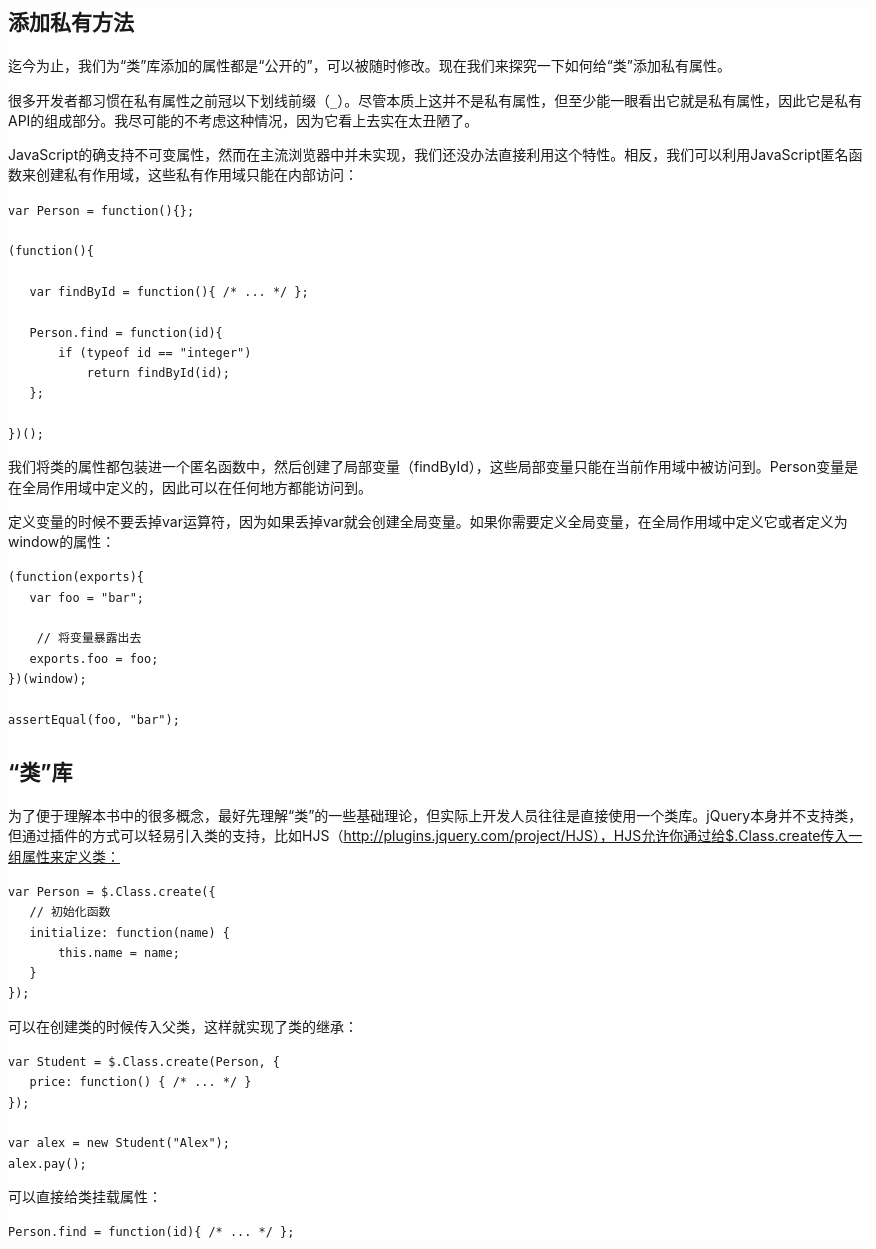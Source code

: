 ## 添加私有方法

迄今为止，我们为“类”库添加的属性都是“公开的”，可以被随时修改。现在我们来探究一下如何给“类”添加私有属性。

很多开发者都习惯在私有属性之前冠以下划线前缀（`_`）。尽管本质上这并不是私有属性，但至少能一眼看出它就是私有属性，因此它是私有API的组成部分。我尽可能的不考虑这种情况，因为它看上去实在太丑陋了。

JavaScript的确支持不可变属性，然而在主流浏览器中并未实现，我们还没办法直接利用这个特性。相反，我们可以利用JavaScript匿名函数来创建私有作用域，这些私有作用域只能在内部访问：

	var Person = function(){};

	(function(){

	   var findById = function(){ /* ... */ };

	   Person.find = function(id){
		   if (typeof id == "integer")
		       return findById(id);
	   };

	})();

我们将类的属性都包装进一个匿名函数中，然后创建了局部变量（findById），这些局部变量只能在当前作用域中被访问到。Person变量是在全局作用域中定义的，因此可以在任何地方都能访问到。

定义变量的时候不要丢掉var运算符，因为如果丢掉var就会创建全局变量。如果你需要定义全局变量，在全局作用域中定义它或者定义为window的属性：

	(function(exports){
	   var foo = "bar";
	   
		// 将变量暴露出去
	   exports.foo = foo;
	})(window);

	assertEqual(foo, "bar");

## “类”库

为了便于理解本书中的很多概念，最好先理解“类”的一些基础理论，但实际上开发人员往往是直接使用一个类库。jQuery本身并不支持类，但通过插件的方式可以轻易引入类的支持，比如HJS（http://plugins.jquery.com/project/HJS），HJS允许你通过给$.Class.create传入一组属性来定义类：

	var Person = $.Class.create({
	   // 初始化函数
	   initialize: function(name) {
		   this.name = name;
	   }
	});

可以在创建类的时候传入父类，这样就实现了类的继承：

	var Student = $.Class.create(Person, {
	   price: function() { /* ... */ }
	});

	var alex = new Student("Alex");
	alex.pay();

可以直接给类挂载属性：

	Person.find = function(id){ /* ... */ };
